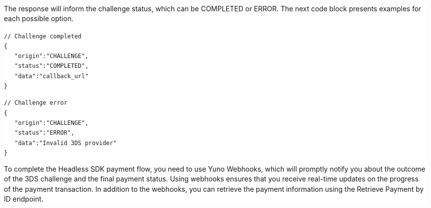 The response will inform the challenge status, which can be COMPLETED or ERROR. The next code block presents examples for each possible option.

```
// Challenge completed
{
   "origin":"CHALLENGE",
   "status":"COMPLETED",
   "data":"callback_url"
}
```

```
// Challenge error
{
   "origin":"CHALLENGE",
   "status":"ERROR",
   "data":"Invalid 3DS provider"
}

```

To complete the Headless SDK payment flow, you need to use Yuno Webhooks, which will promptly notify you about the outcome of the 3DS challenge and the final payment status. Using webhooks ensures that you receive real-time updates on the progress of the payment transaction. In addition to the webhooks, you can retrieve the payment information using the Retrieve Payment by ID endpoint.
